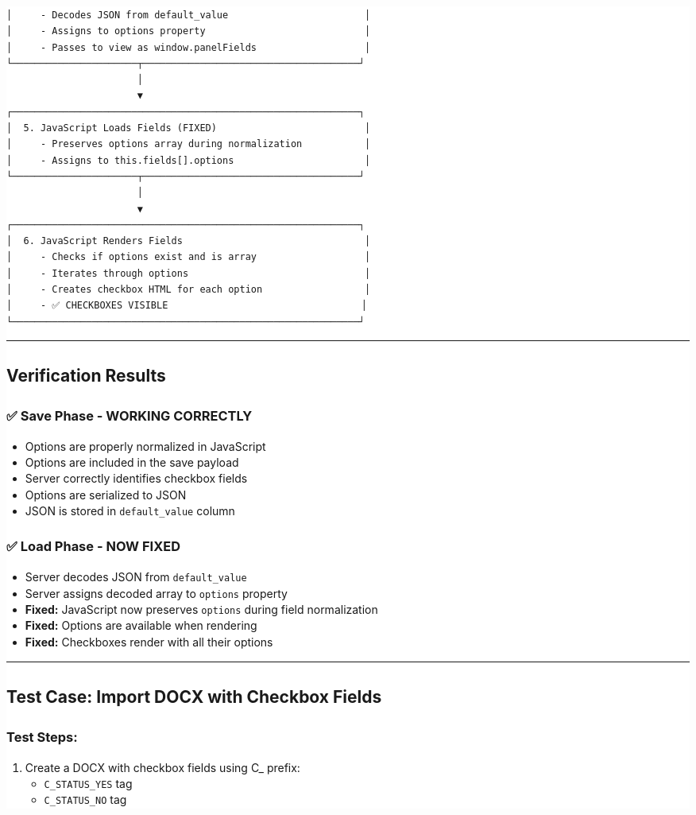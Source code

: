 ```
│     - Decodes JSON from default_value                        │
│     - Assigns to options property                            │
│     - Passes to view as window.panelFields                   │
└──────────────────────┬──────────────────────────────────────┘
                       │
                       ▼
┌─────────────────────────────────────────────────────────────┐
│  5. JavaScript Loads Fields (FIXED)                          │
│     - Preserves options array during normalization           │
│     - Assigns to this.fields[].options                       │
└──────────────────────┬──────────────────────────────────────┘
                       │
                       ▼
┌─────────────────────────────────────────────────────────────┐
│  6. JavaScript Renders Fields                                │
│     - Checks if options exist and is array                   │
│     - Iterates through options                               │
│     - Creates checkbox HTML for each option                  │
│     - ✅ CHECKBOXES VISIBLE                                  │
└─────────────────────────────────────────────────────────────┘
```

---

## Verification Results

### ✅ Save Phase - WORKING CORRECTLY
- Options are properly normalized in JavaScript
- Options are included in the save payload
- Server correctly identifies checkbox fields
- Options are serialized to JSON
- JSON is stored in `default_value` column

### ✅ Load Phase - NOW FIXED
- Server decodes JSON from `default_value`
- Server assigns decoded array to `options` property
- **Fixed:** JavaScript now preserves `options` during field normalization
- **Fixed:** Options are available when rendering
- **Fixed:** Checkboxes render with all their options

---

## Test Case: Import DOCX with Checkbox Fields

### Test Steps:
1. Create a DOCX with checkbox fields using C_ prefix:
   - `C_STATUS_YES` tag
   - `C_STATUS_NO` tag
   